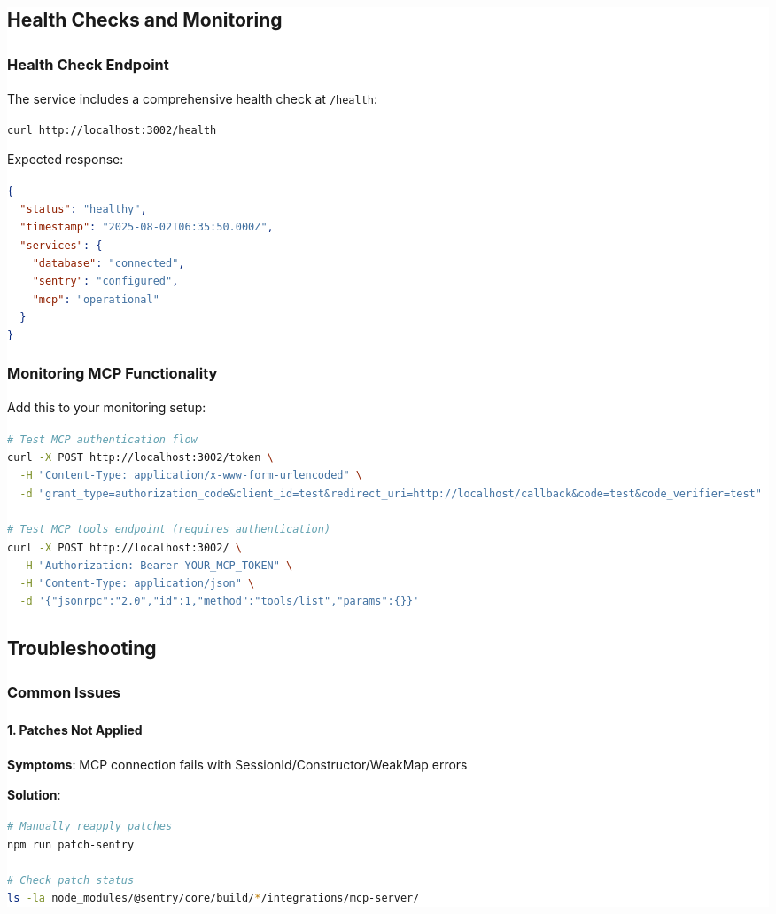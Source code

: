 ## Health Checks and Monitoring

### Health Check Endpoint

The service includes a comprehensive health check at `/health`:

```bash
curl http://localhost:3002/health
```

Expected response:
```json
{
  "status": "healthy",
  "timestamp": "2025-08-02T06:35:50.000Z",
  "services": {
    "database": "connected",
    "sentry": "configured",
    "mcp": "operational"
  }
}
```

### Monitoring MCP Functionality

Add this to your monitoring setup:

```bash
# Test MCP authentication flow
curl -X POST http://localhost:3002/token \
  -H "Content-Type: application/x-www-form-urlencoded" \
  -d "grant_type=authorization_code&client_id=test&redirect_uri=http://localhost/callback&code=test&code_verifier=test"

# Test MCP tools endpoint (requires authentication)
curl -X POST http://localhost:3002/ \
  -H "Authorization: Bearer YOUR_MCP_TOKEN" \
  -H "Content-Type: application/json" \
  -d '{"jsonrpc":"2.0","id":1,"method":"tools/list","params":{}}'
```

## Troubleshooting

### Common Issues

#### 1. Patches Not Applied
**Symptoms**: MCP connection fails with SessionId/Constructor/WeakMap errors

**Solution**:
```bash
# Manually reapply patches
npm run patch-sentry

# Check patch status
ls -la node_modules/@sentry/core/build/*/integrations/mcp-server/
```
